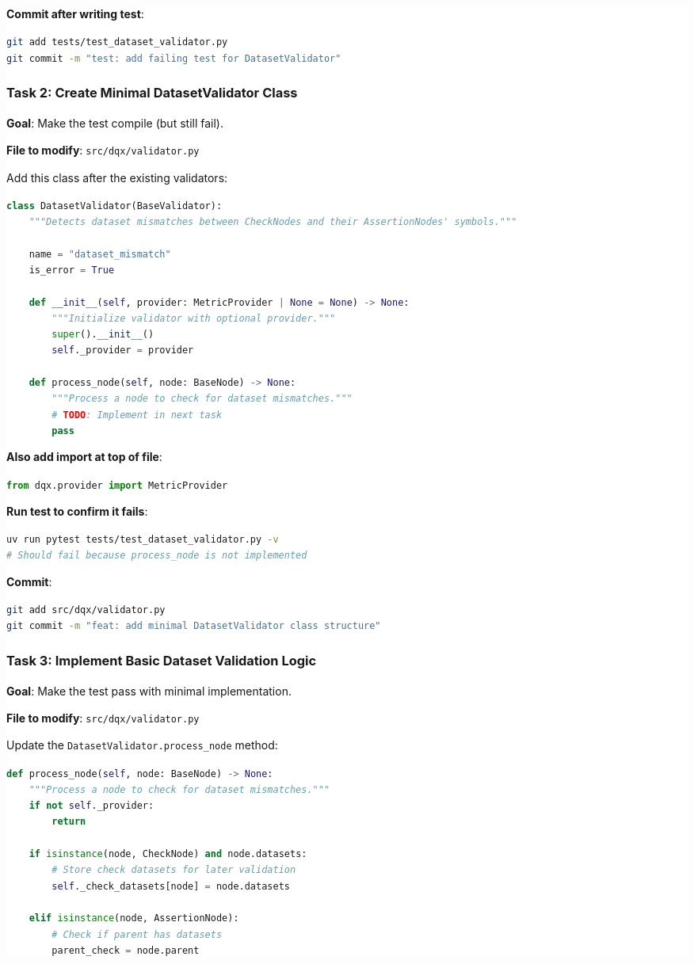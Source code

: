 **Commit after writing test**:
```bash
git add tests/test_dataset_validator.py
git commit -m "test: add failing test for DatasetValidator"
```

### Task 2: Create Minimal DatasetValidator Class

**Goal**: Make the test compile (but still fail).

**File to modify**: `src/dqx/validator.py`

Add this class after the existing validators:

```python
class DatasetValidator(BaseValidator):
    """Detects dataset mismatches between CheckNodes and their AssertionNodes' symbols."""

    name = "dataset_mismatch"
    is_error = True

    def __init__(self, provider: MetricProvider | None = None) -> None:
        """Initialize validator with optional provider."""
        super().__init__()
        self._provider = provider

    def process_node(self, node: BaseNode) -> None:
        """Process a node to check for dataset mismatches."""
        # TODO: Implement in next task
        pass
```

**Also add import at top of file**:
```python
from dqx.provider import MetricProvider
```

**Run test to confirm it fails**:
```bash
uv run pytest tests/test_dataset_validator.py -v
# Should fail because process_node is not implemented
```

**Commit**:
```bash
git add src/dqx/validator.py
git commit -m "feat: add minimal DatasetValidator class structure"
```

### Task 3: Implement Basic Dataset Validation Logic

**Goal**: Make the test pass with minimal implementation.

**File to modify**: `src/dqx/validator.py`

Update the `DatasetValidator.process_node` method:

```python
def process_node(self, node: BaseNode) -> None:
    """Process a node to check for dataset mismatches."""
    if not self._provider:
        return

    if isinstance(node, CheckNode) and node.datasets:
        # Store check datasets for later validation
        self._check_datasets[node] = node.datasets

    elif isinstance(node, AssertionNode):
        # Check if parent has datasets
        parent_check = node.parent
```